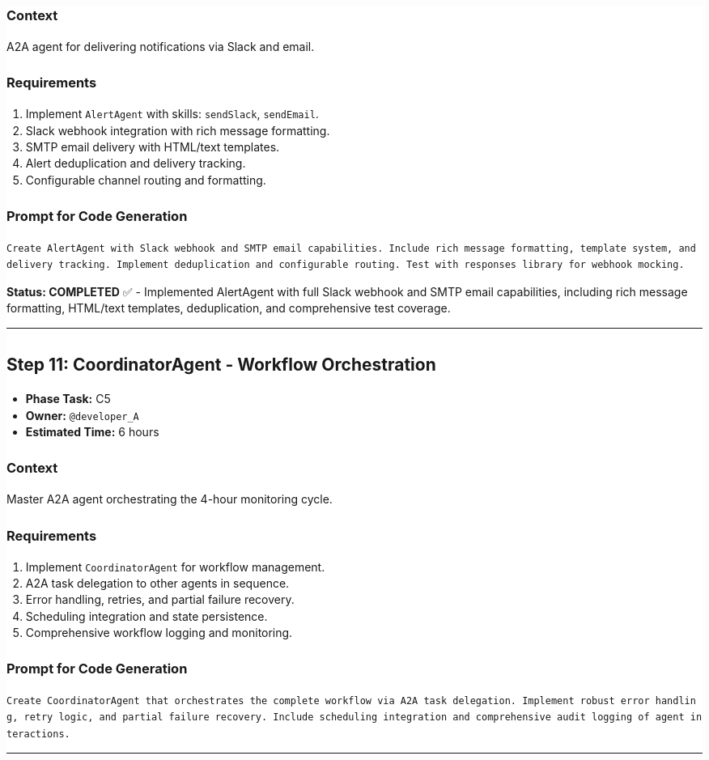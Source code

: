### Context

A2A agent for delivering notifications via Slack and email.

### Requirements

1. Implement `AlertAgent` with skills: `sendSlack`, `sendEmail`.
2. Slack webhook integration with rich message formatting.
3. SMTP email delivery with HTML/text templates.
4. Alert deduplication and delivery tracking.
5. Configurable channel routing and formatting.

### Prompt for Code Generation

```
Create AlertAgent with Slack webhook and SMTP email capabilities. Include rich message formatting, template system, and delivery tracking. Implement deduplication and configurable routing. Test with responses library for webhook mocking.
```

**Status: COMPLETED** ✅ - Implemented AlertAgent with full Slack webhook and SMTP email capabilities, including rich message formatting, HTML/text templates, deduplication, and comprehensive test coverage.

---

## Step 11: CoordinatorAgent - Workflow Orchestration

- **Phase Task:** C5
- **Owner:** `@developer_A`
- **Estimated Time:** 6 hours

### Context

Master A2A agent orchestrating the 4-hour monitoring cycle.

### Requirements

1. Implement `CoordinatorAgent` for workflow management.
2. A2A task delegation to other agents in sequence.
3. Error handling, retries, and partial failure recovery.
4. Scheduling integration and state persistence.
5. Comprehensive workflow logging and monitoring.

### Prompt for Code Generation

```
Create CoordinatorAgent that orchestrates the complete workflow via A2A task delegation. Implement robust error handling, retry logic, and partial failure recovery. Include scheduling integration and comprehensive audit logging of agent interactions.
```

---
